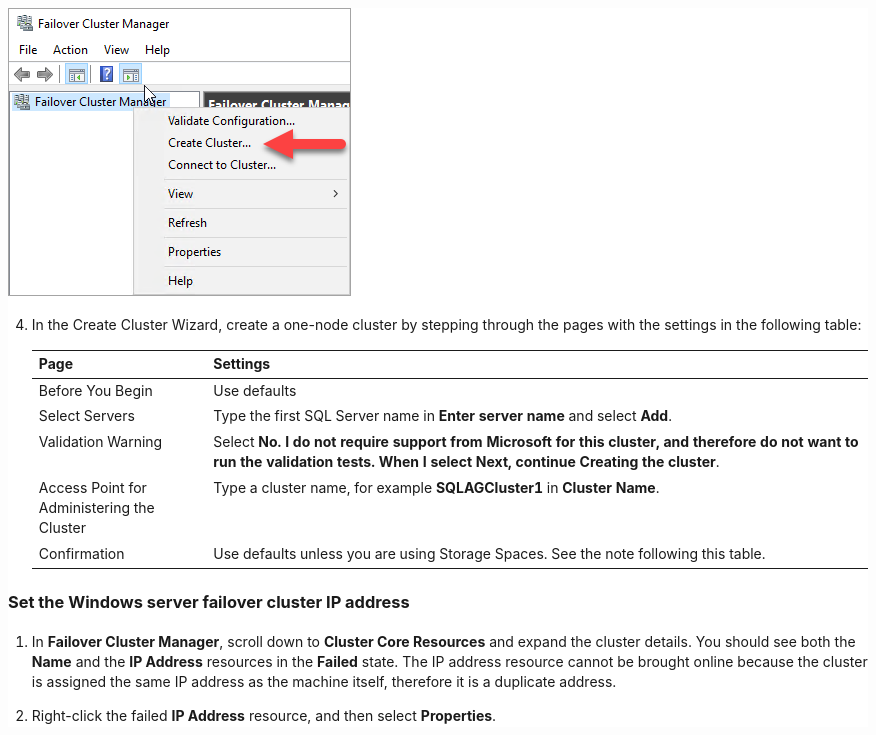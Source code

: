    ![Create Cluster](./media/availability-group-manually-configure-tutorial/40-createcluster.png)

4. In the Create Cluster Wizard, create a one-node cluster by stepping through the pages with the settings in the following table:

   | Page | Settings |
   | --- | --- |
   | Before You Begin |Use defaults |
   | Select Servers |Type the first SQL Server name in **Enter server name** and select **Add**. |
   | Validation Warning |Select **No. I do not require support from Microsoft for this cluster, and therefore do not want to run the validation tests. When I select Next, continue Creating the cluster**. |
   | Access Point for Administering the Cluster |Type a cluster name, for example **SQLAGCluster1** in **Cluster Name**.|
   | Confirmation |Use defaults unless you are using Storage Spaces. See the note following this table. |

### Set the Windows server failover cluster IP address

1. In **Failover Cluster Manager**, scroll down to **Cluster Core Resources** and expand the cluster details. You should see both the **Name** and the **IP Address** resources in the **Failed** state. The IP address resource cannot be brought online because the cluster is assigned the same IP address as the machine itself, therefore it is a duplicate address.

2. Right-click the failed **IP Address** resource, and then select **Properties**.
